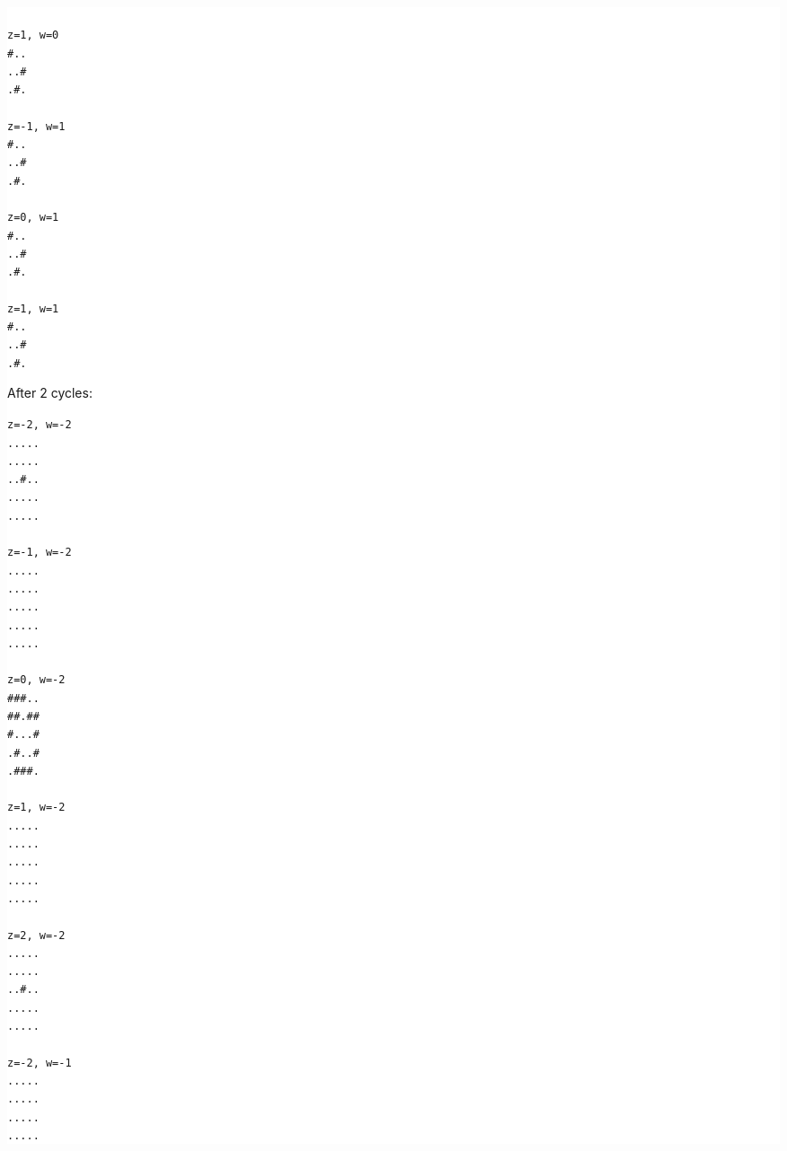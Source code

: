 ```

z=1, w=0
#..
..#
.#.

z=-1, w=1
#..
..#
.#.

z=0, w=1
#..
..#
.#.

z=1, w=1
#..
..#
.#.
```

After 2 cycles:
```
z=-2, w=-2
.....
.....
..#..
.....
.....

z=-1, w=-2
.....
.....
.....
.....
.....

z=0, w=-2
###..
##.##
#...#
.#..#
.###.

z=1, w=-2
.....
.....
.....
.....
.....

z=2, w=-2
.....
.....
..#..
.....
.....

z=-2, w=-1
.....
.....
.....
.....
```